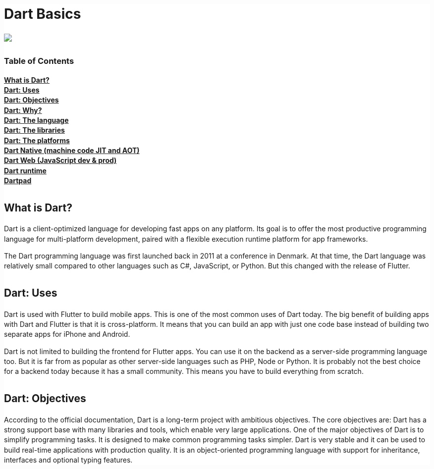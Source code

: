 # Dart Basics

<img src="https://swansoftwaresolutions.com/wp-content/uploads/2020/02/08.20.20-What-is-Dart-and-how-is-it-used-1024x576.jpg" height=400/>

### Table of Contents
**[What is Dart?](#what-is-dart)**<br>
**[Dart: Uses](#dart-uses)**<br>
**[Dart: Objectives](#dart-objectives)**<br>
**[Dart: Why?](#dart-why)**<br>
**[Dart: The language](#dart-the-language)**<br>
**[Dart: The libraries](#dart-the-libraries)**<br>
**[Dart: The platforms](#dart-the-platform)**<br>
    **[Dart Native (machine code JIT and AOT)](#dart-native)**<br>
    **[Dart Web (JavaScript dev & prod)](#dart-web)**<br>
    **[Dart runtime](#dart-runtime)**<br>
**[Dartpad](#dartpad)**<br>

## What is Dart?

Dart is a client-optimized language for developing fast apps on any platform. Its goal is to offer the most productive programming language for multi-platform development, paired with a flexible execution runtime platform for app frameworks.

The Dart programming language was first launched back in 2011 at a conference in Denmark. At that time, the Dart language was relatively small compared to other languages such as C#, JavaScript, or Python. But this changed with the release of Flutter.

## Dart: Uses

Dart is used with Flutter to build mobile apps. This is one of the most common uses of Dart today. The big benefit of building apps with Dart and Flutter is that it is cross-platform. It means that you can build an app with just one code base instead of building two separate apps for iPhone and Android. 

Dart is not limited to building the frontend for Flutter apps. You can use it on the backend as a server-side programming language too. But it is far from as popular as other server-side languages such as PHP, Node or Python. It is probably not the best choice for a backend today because it has a small community. This means you have to build everything from scratch.

## Dart: Objectives

According to the official documentation, Dart is a long-term project with ambitious objectives. The core objectives are:
Dart has a strong support base with many libraries and tools, which enable very large applications.
One of the major objectives of Dart is to simplify programming tasks. It is designed to make common programming tasks simpler.
Dart is very stable and it can be used to build real-time applications with production quality. It is an object-oriented programming language with support for inheritance, interfaces and optional typing features.
